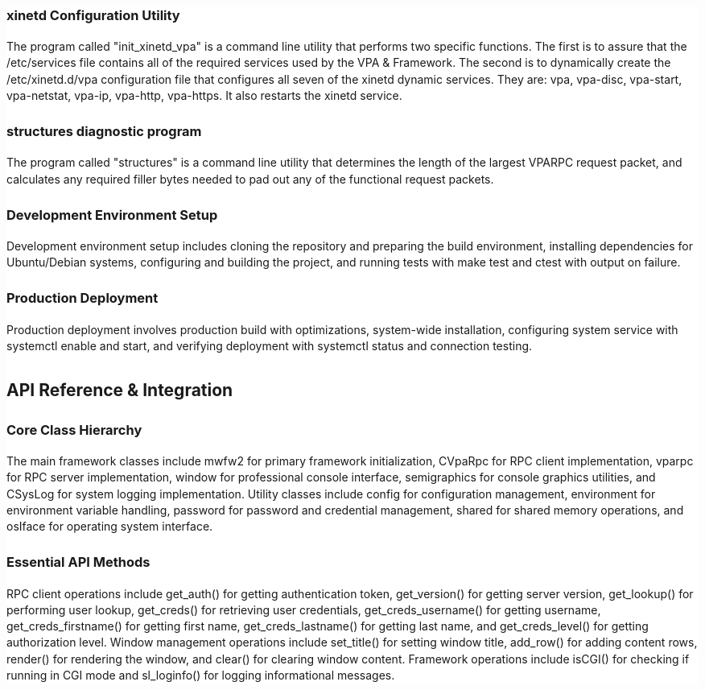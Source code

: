 ### xinetd Configuration Utility

The program called "init_xinetd_vpa" is a command line utility that performs two
specific functions. The first is to assure that the /etc/services file contains
all of the required services used by the VPA & Framework. The second is to
dynamically create the /etc/xinetd.d/vpa configuration file that configures
all seven of the xinetd dynamic services. They are: vpa, vpa-disc, vpa-start,
vpa-netstat, vpa-ip, vpa-http, vpa-https. It also restarts the xinetd service.

### structures diagnostic program

The program called "structures" is a command line utility that determines the
length of the largest VPARPC request packet, and calculates any required
filler bytes needed to pad out any of the functional request packets.

### Development Environment Setup

Development environment setup includes cloning the repository and preparing the
build environment, installing dependencies for Ubuntu/Debian systems,
configuring and building the project, and running tests with make test and ctest
with output on failure.

### Production Deployment

Production deployment involves production build with optimizations, system-wide
installation, configuring system service with systemctl enable and start, and
verifying deployment with systemctl status and connection testing.

## API Reference & Integration

### Core Class Hierarchy

The main framework classes include mwfw2 for primary framework initialization,
CVpaRpc for RPC client implementation, vparpc for RPC server implementation,
window for professional console interface, semigraphics for console graphics
utilities, and CSysLog for system logging implementation. Utility classes
include config for configuration management, environment for environment
variable handling, password for password and credential management, shared for
shared memory operations, and osIface for operating system interface.

### Essential API Methods

RPC client operations include get_auth() for getting authentication token,
get_version() for getting server version, get_lookup() for performing user
lookup, get_creds() for retrieving user credentials, get_creds_username() for
getting username, get_creds_firstname() for getting first name,
get_creds_lastname() for getting last name, and get_creds_level() for getting
authorization level. Window management operations include set_title() for
setting window title, add_row() for adding content rows, render() for rendering
the window, and clear() for clearing window content. Framework operations
include isCGI() for checking if running in CGI mode and sl_loginfo() for logging
informational messages.
